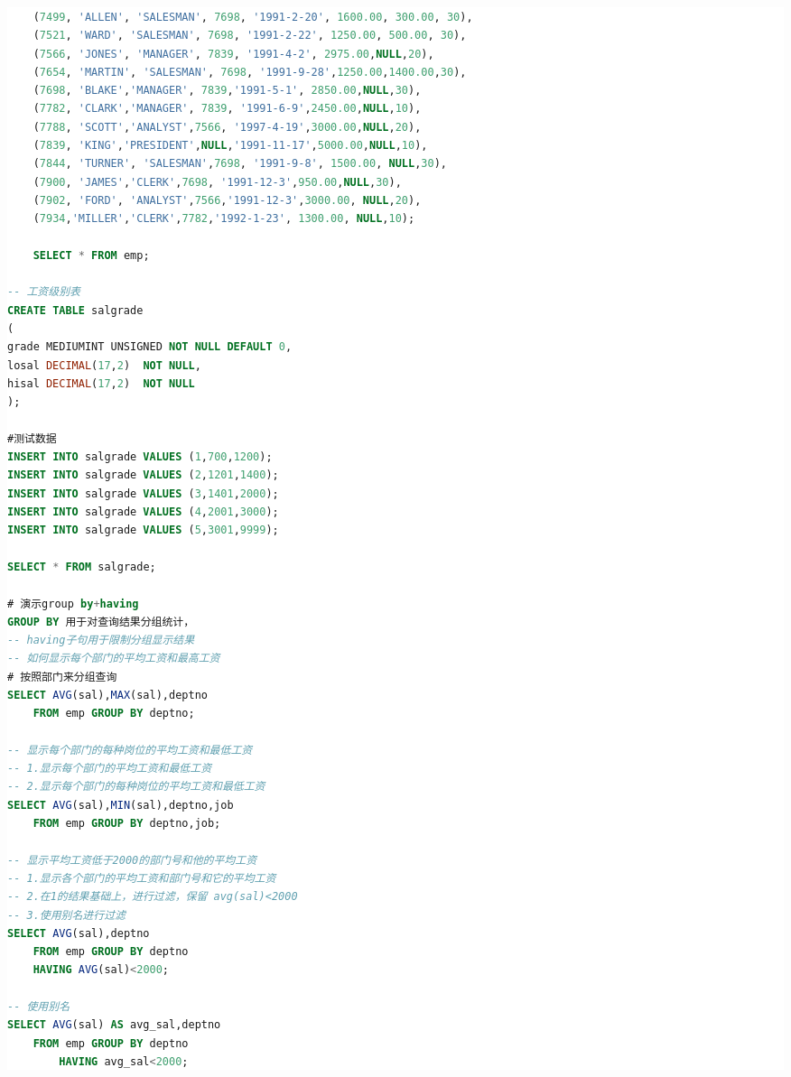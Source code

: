 ```sql
	(7499, 'ALLEN', 'SALESMAN', 7698, '1991-2-20', 1600.00, 300.00, 30), 
	(7521, 'WARD', 'SALESMAN', 7698, '1991-2-22', 1250.00, 500.00, 30), 
	(7566, 'JONES', 'MANAGER', 7839, '1991-4-2', 2975.00,NULL,20), 
	(7654, 'MARTIN', 'SALESMAN', 7698, '1991-9-28',1250.00,1400.00,30),
	(7698, 'BLAKE','MANAGER', 7839,'1991-5-1', 2850.00,NULL,30), 
	(7782, 'CLARK','MANAGER', 7839, '1991-6-9',2450.00,NULL,10), 
	(7788, 'SCOTT','ANALYST',7566, '1997-4-19',3000.00,NULL,20), 
	(7839, 'KING','PRESIDENT',NULL,'1991-11-17',5000.00,NULL,10),
	(7844, 'TURNER', 'SALESMAN',7698, '1991-9-8', 1500.00, NULL,30), 
	(7900, 'JAMES','CLERK',7698, '1991-12-3',950.00,NULL,30), 
	(7902, 'FORD', 'ANALYST',7566,'1991-12-3',3000.00, NULL,20), 
	(7934,'MILLER','CLERK',7782,'1992-1-23', 1300.00, NULL,10);
	
	SELECT * FROM emp;

-- 工资级别表
CREATE TABLE salgrade
(
grade MEDIUMINT UNSIGNED NOT NULL DEFAULT 0,
losal DECIMAL(17,2)  NOT NULL,
hisal DECIMAL(17,2)  NOT NULL
);

#测试数据
INSERT INTO salgrade VALUES (1,700,1200);
INSERT INTO salgrade VALUES (2,1201,1400);
INSERT INTO salgrade VALUES (3,1401,2000);
INSERT INTO salgrade VALUES (4,2001,3000);
INSERT INTO salgrade VALUES (5,3001,9999);	

SELECT * FROM salgrade;

# 演示group by+having
GROUP BY 用于对查询结果分组统计，
-- having子句用于限制分组显示结果
-- 如何显示每个部门的平均工资和最高工资
# 按照部门来分组查询
SELECT AVG(sal),MAX(sal),deptno
	FROM emp GROUP BY deptno;
	
-- 显示每个部门的每种岗位的平均工资和最低工资
-- 1.显示每个部门的平均工资和最低工资
-- 2.显示每个部门的每种岗位的平均工资和最低工资
SELECT AVG(sal),MIN(sal),deptno,job
	FROM emp GROUP BY deptno,job;
	
-- 显示平均工资低于2000的部门号和他的平均工资
-- 1.显示各个部门的平均工资和部门号和它的平均工资
-- 2.在1的结果基础上，进行过滤，保留 avg(sal)<2000
-- 3.使用别名进行过滤
SELECT AVG(sal),deptno
	FROM emp GROUP BY deptno
	HAVING AVG(sal)<2000;
	
-- 使用别名 
SELECT AVG(sal) AS avg_sal,deptno
	FROM emp GROUP BY deptno
		HAVING avg_sal<2000;
```
